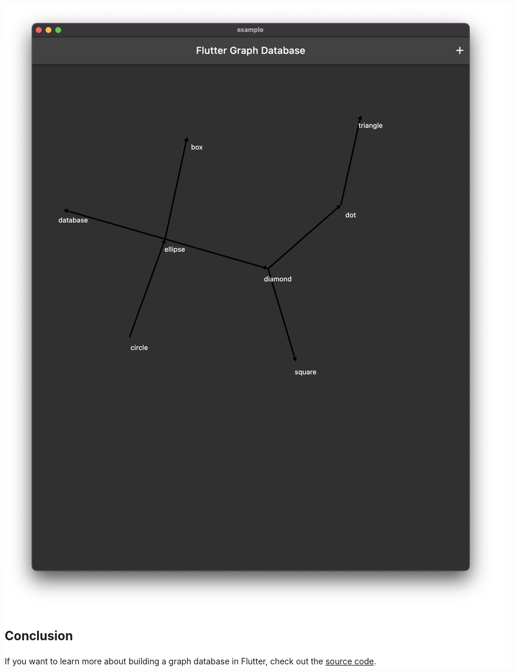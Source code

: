 ![Preview](/img/graph-db/thumbnail.png)

## Conclusion

If you want to learn more about building a graph database in Flutter, check out the [source code](https://github.com/rodydavis/flutter_graph_database).
